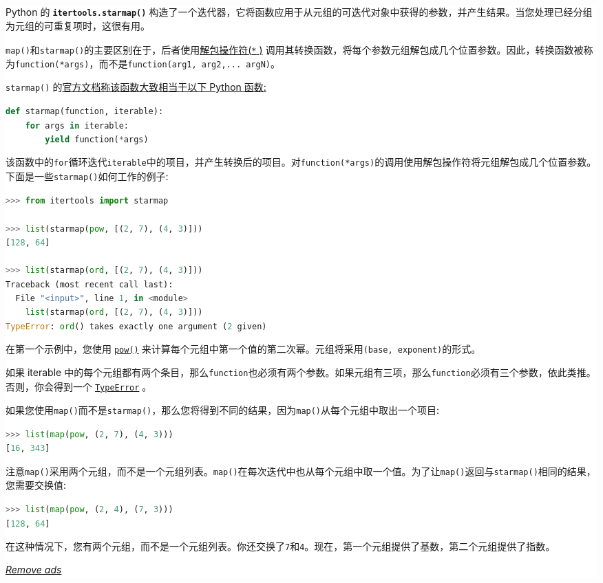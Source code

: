 Python 的 **`itertools.starmap()`** 构造了一个迭代器，它将函数应用于从元组的可迭代对象中获得的参数，并产生结果。当您处理已经分组为元组的可重复项时，这很有用。

`map()`和`starmap()`的主要区别在于，后者使用[解包操作符(`*` )](https://www.python.org/dev/peps/pep-0448) 调用其转换函数，将每个参数元组解包成几个位置参数。因此，转换函数被称为`function(*args)`，而不是`function(arg1, arg2,... argN)`。

`starmap()` 的[官方文档称该函数大致相当于以下 Python 函数:](https://docs.python.org/3/library/itertools.html#itertools.starmap)

```py
def starmap(function, iterable):
    for args in iterable:
        yield function(*args)
```

该函数中的`for`循环迭代`iterable`中的项目，并产生转换后的项目。对`function(*args)`的调用使用解包操作符将元组解包成几个位置参数。下面是一些`starmap()`如何工作的例子:

>>>

```py
>>> from itertools import starmap

>>> list(starmap(pow, [(2, 7), (4, 3)]))
[128, 64]

>>> list(starmap(ord, [(2, 7), (4, 3)]))
Traceback (most recent call last):
  File "<input>", line 1, in <module>
    list(starmap(ord, [(2, 7), (4, 3)]))
TypeError: ord() takes exactly one argument (2 given)
```

在第一个示例中，您使用 [`pow()`](https://docs.python.org/3/library/functions.html#pow) 来计算每个元组中第一个值的第二次幂。元组将采用`(base, exponent)`的形式。

如果 iterable 中的每个元组都有两个条目，那么`function`也必须有两个参数。如果元组有三项，那么`function`必须有三个参数，依此类推。否则，你会得到一个 [`TypeError`](https://docs.python.org/3/library/exceptions.html#TypeError) 。

如果您使用`map()`而不是`starmap()`，那么您将得到不同的结果，因为`map()`从每个元组中取出一个项目:

>>>

```py
>>> list(map(pow, (2, 7), (4, 3)))
[16, 343]
```

注意`map()`采用两个元组，而不是一个元组列表。`map()`在每次迭代中也从每个元组中取一个值。为了让`map()`返回与`starmap()`相同的结果，您需要交换值:

>>>

```py
>>> list(map(pow, (2, 4), (7, 3)))
[128, 64]
```

在这种情况下，您有两个元组，而不是一个元组列表。你还交换了`7`和`4`。现在，第一个元组提供了基数，第二个元组提供了指数。

[*Remove ads*](/account/join/)
